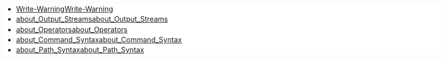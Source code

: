 - [<span data-ttu-id="d16d9-201">Write-Warning</span><span class="sxs-lookup"><span data-stu-id="d16d9-201">Write-Warning</span></span>](xref:Microsoft.PowerShell.Utility.Write-Warning)
- [<span data-ttu-id="d16d9-202">about_Output_Streams</span><span class="sxs-lookup"><span data-stu-id="d16d9-202">about_Output_Streams</span></span>](about_Output_Streams.md)
- [<span data-ttu-id="d16d9-203">about_Operators</span><span class="sxs-lookup"><span data-stu-id="d16d9-203">about_Operators</span></span>](about_Operators.md)
- [<span data-ttu-id="d16d9-204">about_Command_Syntax</span><span class="sxs-lookup"><span data-stu-id="d16d9-204">about_Command_Syntax</span></span>](about_Command_Syntax.md)
- [<span data-ttu-id="d16d9-205">about_Path_Syntax</span><span class="sxs-lookup"><span data-stu-id="d16d9-205">about_Path_Syntax</span></span>](about_Path_Syntax.md)
